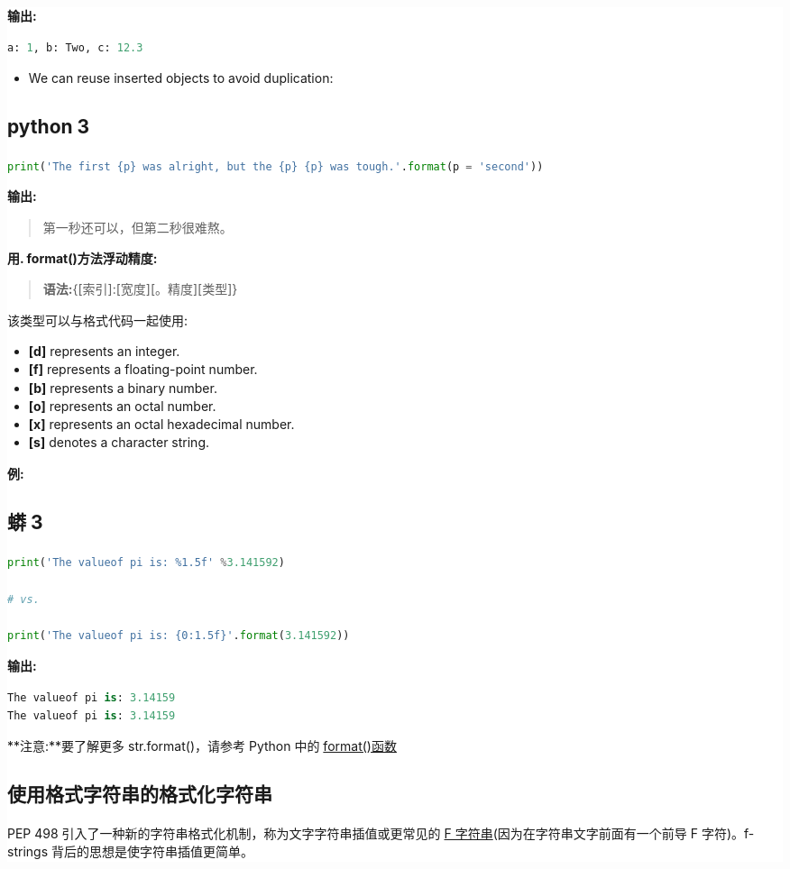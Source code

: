 **输出:**

```py
a: 1, b: Two, c: 12.3
```

*   We can reuse inserted objects to avoid duplication:

## python 3

```py
print('The first {p} was alright, but the {p} {p} was tough.'.format(p = 'second'))
```

**输出:**

> 第一秒还可以，但第二秒很难熬。

**用. format()方法浮动精度:**

> **语法:**{[索引]:[宽度][。精度][类型]}

该类型可以与格式代码一起使用:

*   **[d]** represents an integer.
*   **[f]** represents a floating-point number.
*   **[b]** represents a binary number.
*   **[o]** represents an octal number.
*   **[x]** represents an octal hexadecimal number.
*   **[s]** denotes a character string.

**例:**

## 蟒 3

```py
print('The valueof pi is: %1.5f' %3.141592)

# vs.

print('The valueof pi is: {0:1.5f}'.format(3.141592))
```

**输出:**

```py
The valueof pi is: 3.14159
The valueof pi is: 3.14159
```

**注意:**要了解更多 str.format()，请参考 Python 中的 [format()函数](https://www.geeksforgeeks.org/python-format-function/)

## 使用格式字符串的格式化字符串

PEP 498 引入了一种新的字符串格式化机制，称为文字字符串插值或更常见的 [F 字符串](https://www.geeksforgeeks.org/formatted-string-literals-f-strings-python/)(因为在字符串文字前面有一个前导 F 字符)。f-strings 背后的思想是使字符串插值更简单。
